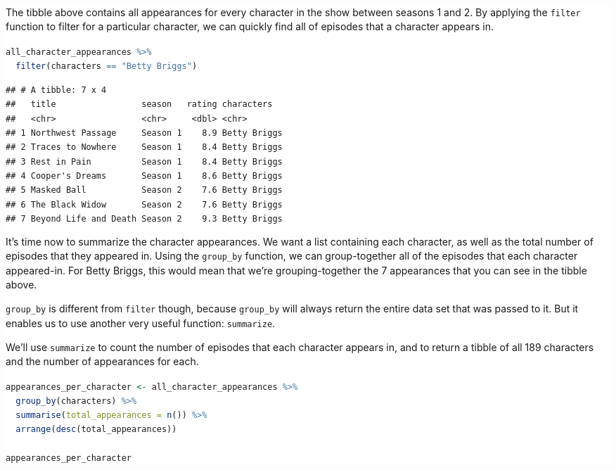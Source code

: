 The tibble above contains all appearances for every character in the
show between seasons 1 and 2. By applying the `filter` function to
filter for a particular character, we can quickly find all of episodes
that a character appears in.

```r
all_character_appearances %>%
  filter(characters == "Betty Briggs")
```

    ## # A tibble: 7 x 4
    ##   title                 season   rating characters
    ##   <chr>                 <chr>     <dbl> <chr>
    ## 1 Northwest Passage     Season 1    8.9 Betty Briggs
    ## 2 Traces to Nowhere     Season 1    8.4 Betty Briggs
    ## 3 Rest in Pain          Season 1    8.4 Betty Briggs
    ## 4 Cooper's Dreams       Season 1    8.6 Betty Briggs
    ## 5 Masked Ball           Season 2    7.6 Betty Briggs
    ## 6 The Black Widow       Season 2    7.6 Betty Briggs
    ## 7 Beyond Life and Death Season 2    9.3 Betty Briggs

It’s time now to summarize the character appearances. We want a list
containing each character, as well as the total number of episodes that
they appeared in. Using the `group_by` function, we can group-together
all of the episodes that each character appeared-in. For Betty Briggs,
this would mean that we’re grouping-together the 7 appearances that you
can see in the tibble above.

`group_by` is different from `filter` though, because `group_by` will
always return the entire data set that was passed to it. But it enables
us to use another very useful function: `summarize`.

We’ll use `summarize` to count the number of episodes that each
character appears in, and to return a tibble of all 189 characters and
the number of appearances for each.

```r
appearances_per_character <- all_character_appearances %>%
  group_by(characters) %>%
  summarise(total_appearances = n()) %>%
  arrange(desc(total_appearances))

appearances_per_character
```
